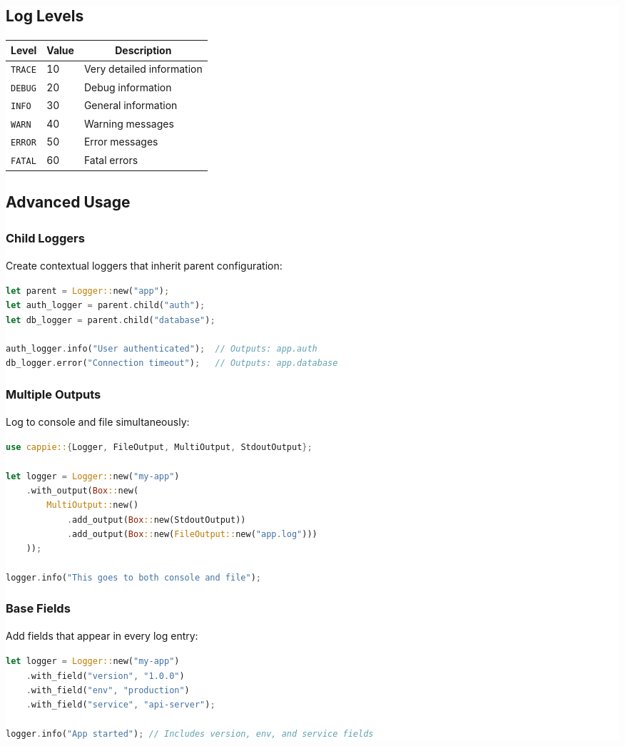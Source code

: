 ## Log Levels

| Level | Value | Description |
|-------|-------|-------------|
| `TRACE` | 10 | Very detailed information |
| `DEBUG` | 20 | Debug information |
| `INFO` | 30 | General information |
| `WARN` | 40 | Warning messages |
| `ERROR` | 50 | Error messages |
| `FATAL` | 60 | Fatal errors |

## Advanced Usage

### Child Loggers

Create contextual loggers that inherit parent configuration:

```rust
let parent = Logger::new("app");
let auth_logger = parent.child("auth");
let db_logger = parent.child("database");

auth_logger.info("User authenticated");  // Outputs: app.auth
db_logger.error("Connection timeout");   // Outputs: app.database
```

### Multiple Outputs

Log to console and file simultaneously:

```rust
use cappie::{Logger, FileOutput, MultiOutput, StdoutOutput};

let logger = Logger::new("my-app")
    .with_output(Box::new(
        MultiOutput::new()
            .add_output(Box::new(StdoutOutput))
            .add_output(Box::new(FileOutput::new("app.log")))
    ));

logger.info("This goes to both console and file");
```

### Base Fields

Add fields that appear in every log entry:

```rust
let logger = Logger::new("my-app")
    .with_field("version", "1.0.0")
    .with_field("env", "production")
    .with_field("service", "api-server");

logger.info("App started"); // Includes version, env, and service fields
```
